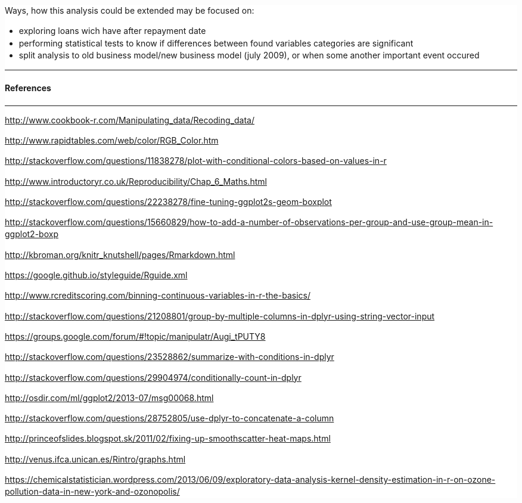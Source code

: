 Ways, how this analysis could be extended may be focused on:

- exploring loans wich have after repayment date
- performing statistical tests to know if differences between found variables categories are significant
- split analysis to old business model/new business model (july 2009), or when some another important event occured

***

#### References

***

<http://www.cookbook-r.com/Manipulating_data/Recoding_data/>

<http://www.rapidtables.com/web/color/RGB_Color.htm>

<http://stackoverflow.com/questions/11838278/plot-with-conditional-colors-based-on-values-in-r>

<http://www.introductoryr.co.uk/Reproducibility/Chap_6_Maths.html>

<http://stackoverflow.com/questions/22238278/fine-tuning-ggplot2s-geom-boxplot>

<http://stackoverflow.com/questions/15660829/how-to-add-a-number-of-observations-per-group-and-use-group-mean-in-ggplot2-boxp>

<http://kbroman.org/knitr_knutshell/pages/Rmarkdown.html>

<https://google.github.io/styleguide/Rguide.xml>

<http://www.rcreditscoring.com/binning-continuous-variables-in-r-the-basics/>

<http://stackoverflow.com/questions/21208801/group-by-multiple-columns-in-dplyr-using-string-vector-input>

<https://groups.google.com/forum/#!topic/manipulatr/Augi_tPUTY8>

<http://stackoverflow.com/questions/23528862/summarize-with-conditions-in-dplyr>

<http://stackoverflow.com/questions/29904974/conditionally-count-in-dplyr>

<http://osdir.com/ml/ggplot2/2013-07/msg00068.html>

<http://stackoverflow.com/questions/28752805/use-dplyr-to-concatenate-a-column>

<http://princeofslides.blogspot.sk/2011/02/fixing-up-smoothscatter-heat-maps.html>

<http://venus.ifca.unican.es/Rintro/graphs.html>

<https://chemicalstatistician.wordpress.com/2013/06/09/exploratory-data-analysis-kernel-density-estimation-in-r-on-ozone-pollution-data-in-new-york-and-ozonopolis/>
